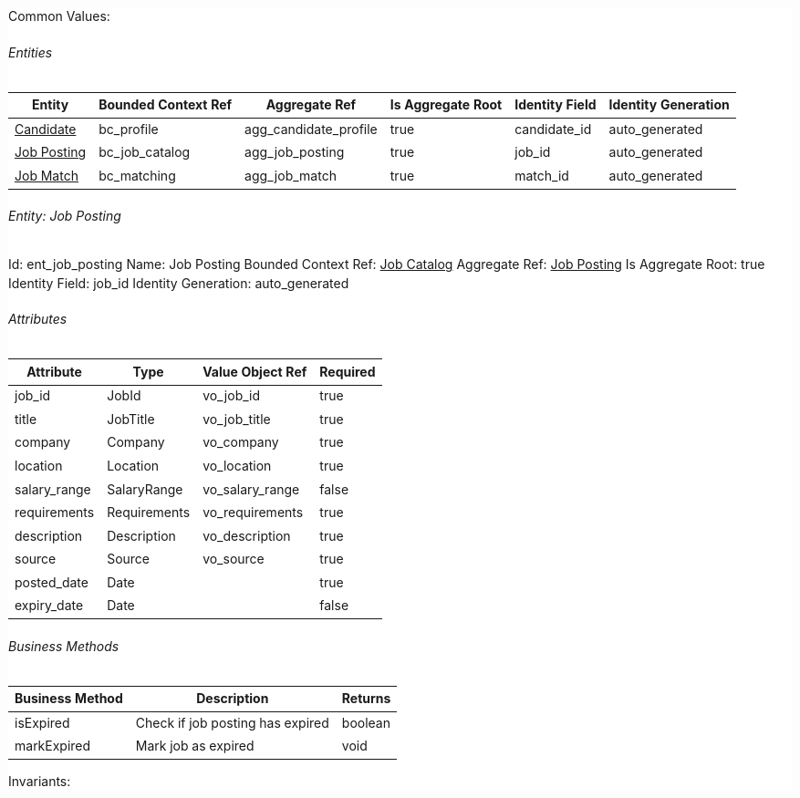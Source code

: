 Common Values:

###### Entities

| Entity | Bounded Context Ref | Aggregate Ref | Is Aggregate Root | Identity Field | Identity Generation |
| ------ | ------------------- | ------------- | ----------------- | -------------- | ------------------- |
| [Candidate](#ent_candidate) | bc_profile | agg_candidate_profile | true | candidate_id | auto_generated |
| [Job Posting](#ent_job_posting) | bc_job_catalog | agg_job_posting | true | job_id | auto_generated |
| [Job Match](#ent_job_match) | bc_matching | agg_job_match | true | match_id | auto_generated |

<a id="ent_job_posting"></a>
###### Entity: Job Posting

Id: ent_job_posting
Name: Job Posting
Bounded Context Ref: [Job Catalog](#bc_job_catalog)
Aggregate Ref: [Job Posting](#agg_job_posting)
Is Aggregate Root: true
Identity Field: job_id
Identity Generation: auto_generated

###### Attributes

| Attribute | Type | Value Object Ref | Required |
| --------- | ---- | ---------------- | -------- |
| job_id | JobId | vo_job_id | true |
| title | JobTitle | vo_job_title | true |
| company | Company | vo_company | true |
| location | Location | vo_location | true |
| salary_range | SalaryRange | vo_salary_range | false |
| requirements | Requirements | vo_requirements | true |
| description | Description | vo_description | true |
| source | Source | vo_source | true |
| posted_date | Date |  | true |
| expiry_date | Date |  | false |

###### Business Methods

| Business Method | Description | Returns |
| --------------- | ----------- | ------- |
| isExpired | Check if job posting has expired | boolean |
| markExpired | Mark job as expired | void |

Invariants:
